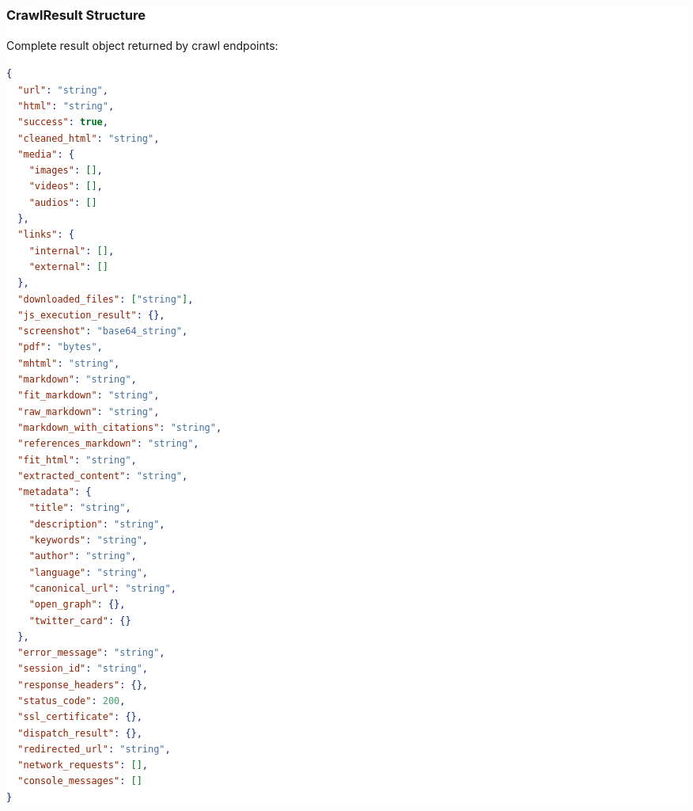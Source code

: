 ### CrawlResult Structure
Complete result object returned by crawl endpoints:

```json
{
  "url": "string",
  "html": "string",
  "success": true,
  "cleaned_html": "string",
  "media": {
    "images": [],
    "videos": [],
    "audios": []
  },
  "links": {
    "internal": [],
    "external": []
  },
  "downloaded_files": ["string"],
  "js_execution_result": {},
  "screenshot": "base64_string",
  "pdf": "bytes",
  "mhtml": "string",
  "markdown": "string",
  "fit_markdown": "string",
  "raw_markdown": "string",
  "markdown_with_citations": "string",
  "references_markdown": "string",
  "fit_html": "string",
  "extracted_content": "string",
  "metadata": {
    "title": "string",
    "description": "string",
    "keywords": "string",
    "author": "string",
    "language": "string",
    "canonical_url": "string",
    "open_graph": {},
    "twitter_card": {}
  },
  "error_message": "string",
  "session_id": "string",
  "response_headers": {},
  "status_code": 200,
  "ssl_certificate": {},
  "dispatch_result": {},
  "redirected_url": "string",
  "network_requests": [],
  "console_messages": []
}
```
